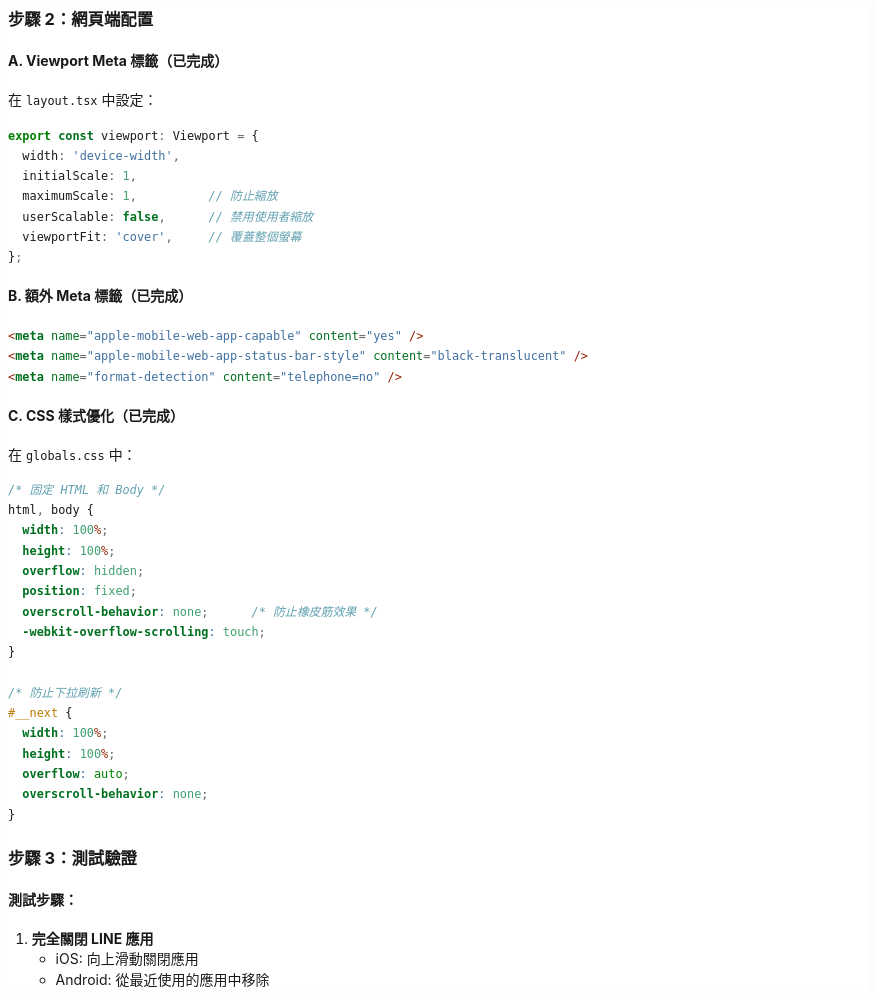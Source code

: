 ### 步驟 2：網頁端配置

#### A. Viewport Meta 標籤（已完成）

在 `layout.tsx` 中設定：

```typescript
export const viewport: Viewport = {
  width: 'device-width',
  initialScale: 1,
  maximumScale: 1,          // 防止縮放
  userScalable: false,      // 禁用使用者縮放
  viewportFit: 'cover',     // 覆蓋整個螢幕
};
```

#### B. 額外 Meta 標籤（已完成）

```html
<meta name="apple-mobile-web-app-capable" content="yes" />
<meta name="apple-mobile-web-app-status-bar-style" content="black-translucent" />
<meta name="format-detection" content="telephone=no" />
```

#### C. CSS 樣式優化（已完成）

在 `globals.css` 中：

```css
/* 固定 HTML 和 Body */
html, body {
  width: 100%;
  height: 100%;
  overflow: hidden;
  position: fixed;
  overscroll-behavior: none;      /* 防止橡皮筋效果 */
  -webkit-overflow-scrolling: touch;
}

/* 防止下拉刷新 */
#__next {
  width: 100%;
  height: 100%;
  overflow: auto;
  overscroll-behavior: none;
}
```

### 步驟 3：測試驗證

#### 測試步驟：

1. **完全關閉 LINE 應用**
   - iOS: 向上滑動關閉應用
   - Android: 從最近使用的應用中移除

